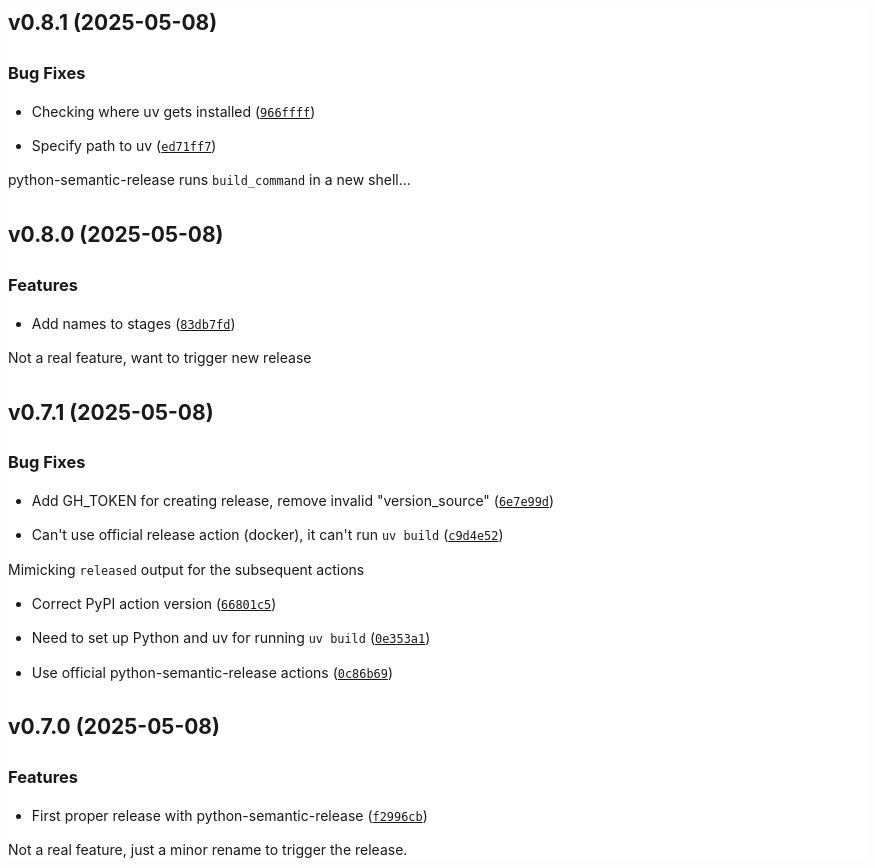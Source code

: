 ## v0.8.1 (2025-05-08)

### Bug Fixes

- Checking where uv gets installed
  ([`966ffff`](https://github.com/pythonnz/pdfbaker/commit/966ffff0ff5cf04e93a944b0848d31a252d925ad))

- Specify path to uv
  ([`ed71ff7`](https://github.com/pythonnz/pdfbaker/commit/ed71ff7494504798af94db2c5ecef4b538cb86f3))

python-semantic-release runs `build_command` in a new shell...


## v0.8.0 (2025-05-08)

### Features

- Add names to stages
  ([`83db7fd`](https://github.com/pythonnz/pdfbaker/commit/83db7fd562153865d7bcc916b2d0c7fd79374ed0))

Not a real feature, want to trigger new release


## v0.7.1 (2025-05-08)

### Bug Fixes

- Add GH_TOKEN for creating release, remove invalid "version_source"
  ([`6e7e99d`](https://github.com/pythonnz/pdfbaker/commit/6e7e99d8f73000e1f7617cd2fe12b5b281c478ce))

- Can't use official release action (docker), it can't run `uv build`
  ([`c9d4e52`](https://github.com/pythonnz/pdfbaker/commit/c9d4e52d035912fb4a2706d80da9312e0024bac7))

Mimicking `released` output for the subsequent actions

- Correct PyPI action version
  ([`66801c5`](https://github.com/pythonnz/pdfbaker/commit/66801c52f581ba72c5dc21420c8db0488d27bcb4))

- Need to set up Python and uv for running `uv build`
  ([`0e353a1`](https://github.com/pythonnz/pdfbaker/commit/0e353a18bd9c9f540383eafb3901f3963ce5a9d1))

- Use official python-semantic-release actions
  ([`0c86b69`](https://github.com/pythonnz/pdfbaker/commit/0c86b694239b8f333e9dcd21da0886e9a314472d))


## v0.7.0 (2025-05-08)

### Features

- First proper release with python-semantic-release
  ([`f2996cb`](https://github.com/pythonnz/pdfbaker/commit/f2996cbbcfa24cf40996b002e60d828d1471d59d))

Not a real feature, just a minor rename to trigger the release.

